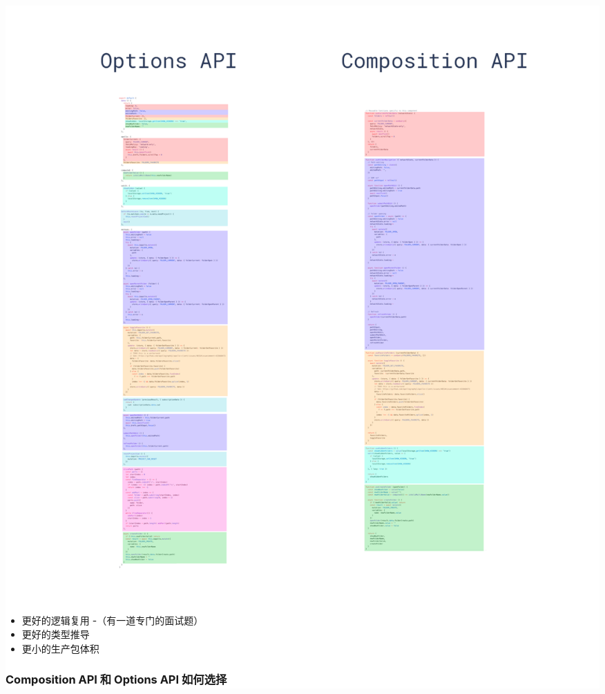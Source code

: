   ![](./assets/62783026-810e6180-ba89-11e9-8774-e7771c8095d6.png)

- 更好的逻辑复用 -（有一道专门的面试题）
- 更好的类型推导
- 更小的生产包体积

### Composition API 和 Options API 如何选择
